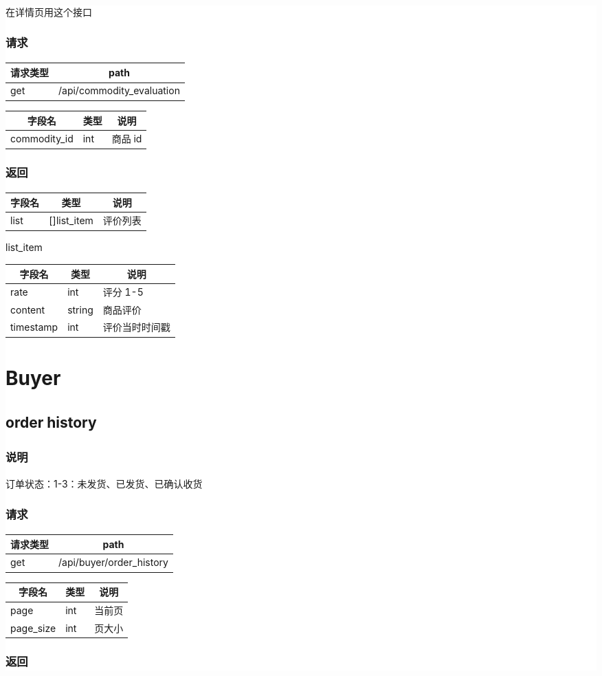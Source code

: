在详情页用这个接口

### 请求

| 请求类型 | path                      |
| -------- | ------------------------- |
| get      | /api/commodity_evaluation |

| 字段名       | 类型 | 说明    |
| ------------ | ---- | ------- |
| commodity_id | int  | 商品 id |

### 返回

| 字段名 | 类型        | 说明     |
| ------ | ----------- | -------- |
| list   | []list_item | 评价列表 |

list_item

| 字段名    | 类型   | 说明           |
| --------- | ------ | -------------- |
| rate      | int    | 评分 1-5       |
| content   | string | 商品评价       |
| timestamp | int    | 评价当时时间戳 |

# Buyer

## order history

### 说明

订单状态：1-3：未发货、已发货、已确认收货

### 请求

| 请求类型 | path                     |
| -------- | ------------------------ |
| get      | /api/buyer/order_history |

| 字段名    | 类型 | 说明   |
| --------- | ---- | ------ |
| page      | int  | 当前页 |
| page_size | int  | 页大小 |

### 返回
